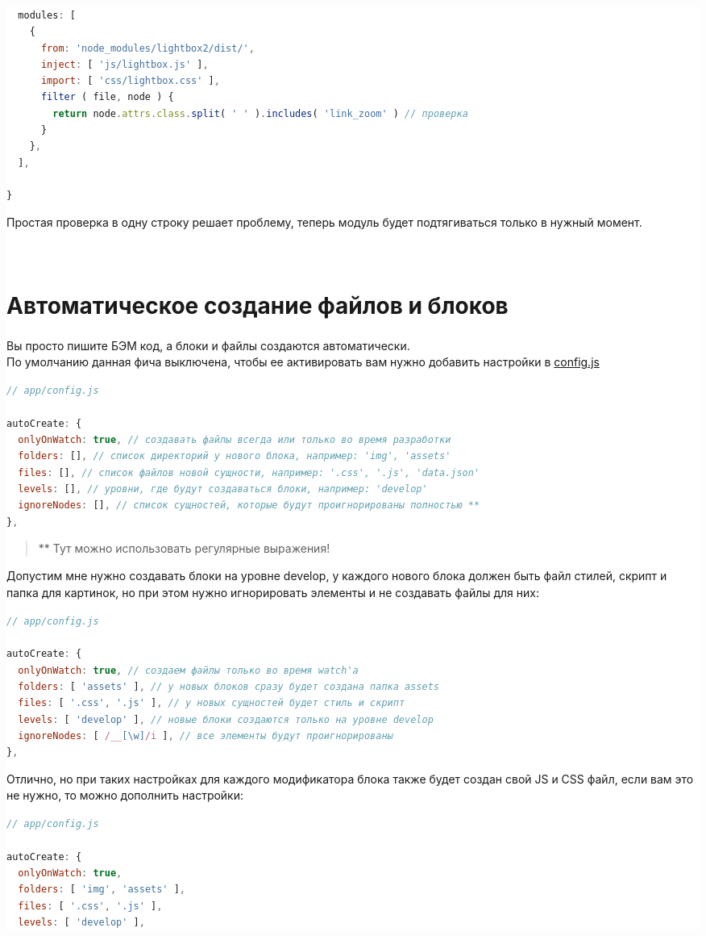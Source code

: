 ```js
  modules: [
    {
      from: 'node_modules/lightbox2/dist/',
      inject: [ 'js/lightbox.js' ],
      import: [ 'css/lightbox.css' ],
      filter ( file, node ) {
        return node.attrs.class.split( ' ' ).includes( 'link_zoom' ) // проверка
      }
    },
  ],

}
```
Простая проверка в одну строку решает проблему, теперь модуль будет подтягиваться только в нужный момент.

<p align="center">
  <a href="#навигация"><img align="center" src="https://werty1001.github.io/sep.svg" alt=""></a>
</p>

# Автоматическое создание файлов и блоков
Вы просто пишите БЭМ код, а блоки и файлы создаются автоматически.  
По умолчанию данная фича выключена, чтобы ее активировать вам нужно добавить настройки в [config.js](#настройки-приложения)
```js
// app/config.js

autoCreate: {
  onlyOnWatch: true, // создавать файлы всегда или только во время разработки
  folders: [], // список директорий у нового блока, например: 'img', 'assets'
  files: [], // список файлов новой сущности, например: '.css', '.js', 'data.json'
  levels: [], // уровни, где будут создаваться блоки, например: 'develop'
  ignoreNodes: [], // список сущностей, которые будут проигнорированы полностью **
},

```
> \** Тут можно использовать регулярные выражения!

Допустим мне нужно создавать блоки на уровне develop, у каждого нового блока должен быть файл стилей, скрипт и папка для картинок, но при этом нужно игнорировать элементы и не создавать файлы для них:
```js
// app/config.js

autoCreate: {
  onlyOnWatch: true, // создаем файлы только во время watch'а
  folders: [ 'assets' ], // у новых блоков сразу будет создана папка assets
  files: [ '.css', '.js' ], // у новых сущностей будет стиль и скрипт
  levels: [ 'develop' ], // новые блоки создаются только на уровне develop
  ignoreNodes: [ /__[\w]/i ], // все элементы будут проигнорированы
},

```
Отлично, но при таких настройках для каждого модификатора блока также будет создан свой JS и CSS файл, если вам это не нужно, то можно дополнить настройки:
```js
// app/config.js

autoCreate: {
  onlyOnWatch: true,
  folders: [ 'img', 'assets' ],
  files: [ '.css', '.js' ],
  levels: [ 'develop' ],
```